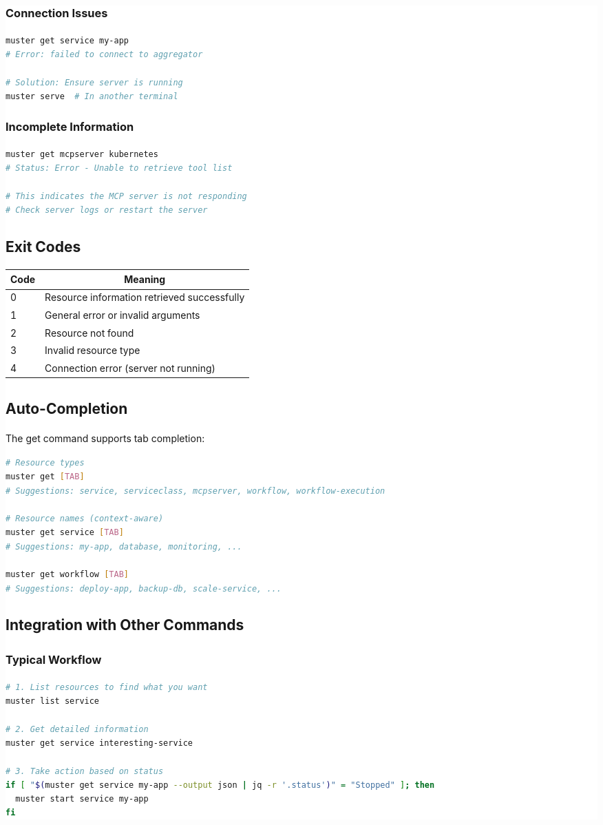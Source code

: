 ### Connection Issues
```bash
muster get service my-app
# Error: failed to connect to aggregator

# Solution: Ensure server is running
muster serve  # In another terminal
```

### Incomplete Information
```bash
muster get mcpserver kubernetes
# Status: Error - Unable to retrieve tool list

# This indicates the MCP server is not responding
# Check server logs or restart the server
```

## Exit Codes

| Code | Meaning |
|------|---------|
| 0 | Resource information retrieved successfully |
| 1 | General error or invalid arguments |
| 2 | Resource not found |
| 3 | Invalid resource type |
| 4 | Connection error (server not running) |

## Auto-Completion

The get command supports tab completion:

```bash
# Resource types
muster get [TAB]
# Suggestions: service, serviceclass, mcpserver, workflow, workflow-execution

# Resource names (context-aware)
muster get service [TAB]
# Suggestions: my-app, database, monitoring, ...

muster get workflow [TAB]
# Suggestions: deploy-app, backup-db, scale-service, ...
```

## Integration with Other Commands

### Typical Workflow
```bash
# 1. List resources to find what you want
muster list service

# 2. Get detailed information
muster get service interesting-service

# 3. Take action based on status
if [ "$(muster get service my-app --output json | jq -r '.status')" = "Stopped" ]; then
  muster start service my-app
fi
```